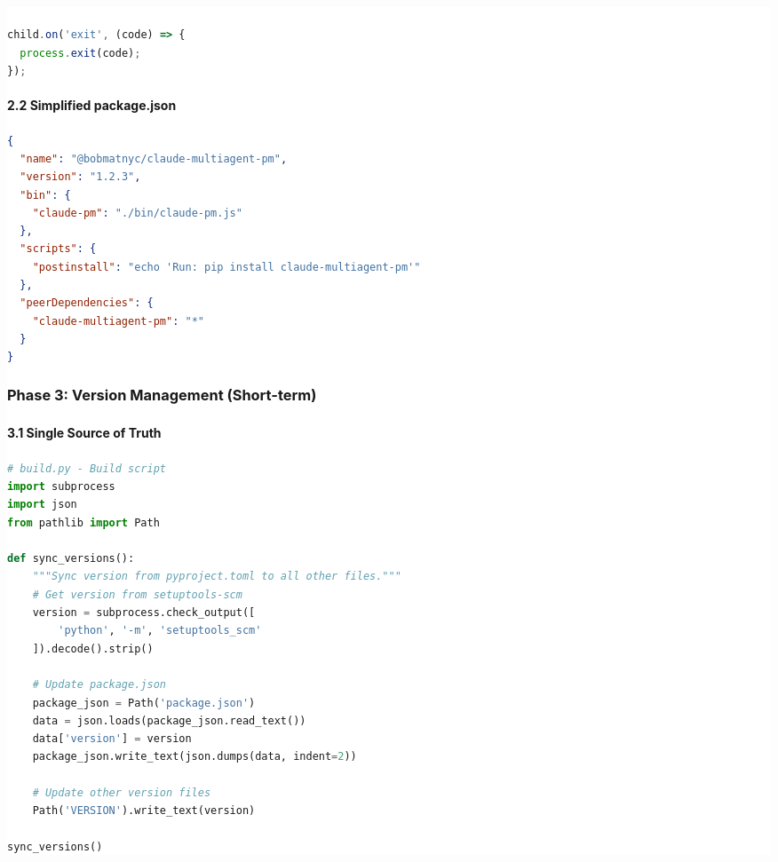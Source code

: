 ```javascript

child.on('exit', (code) => {
  process.exit(code);
});
```

#### 2.2 Simplified package.json

```json
{
  "name": "@bobmatnyc/claude-multiagent-pm",
  "version": "1.2.3",
  "bin": {
    "claude-pm": "./bin/claude-pm.js"
  },
  "scripts": {
    "postinstall": "echo 'Run: pip install claude-multiagent-pm'"
  },
  "peerDependencies": {
    "claude-multiagent-pm": "*"
  }
}
```

### Phase 3: Version Management (Short-term)

#### 3.1 Single Source of Truth

```python
# build.py - Build script
import subprocess
import json
from pathlib import Path

def sync_versions():
    """Sync version from pyproject.toml to all other files."""
    # Get version from setuptools-scm
    version = subprocess.check_output([
        'python', '-m', 'setuptools_scm'
    ]).decode().strip()
    
    # Update package.json
    package_json = Path('package.json')
    data = json.loads(package_json.read_text())
    data['version'] = version
    package_json.write_text(json.dumps(data, indent=2))
    
    # Update other version files
    Path('VERSION').write_text(version)
    
sync_versions()
```
